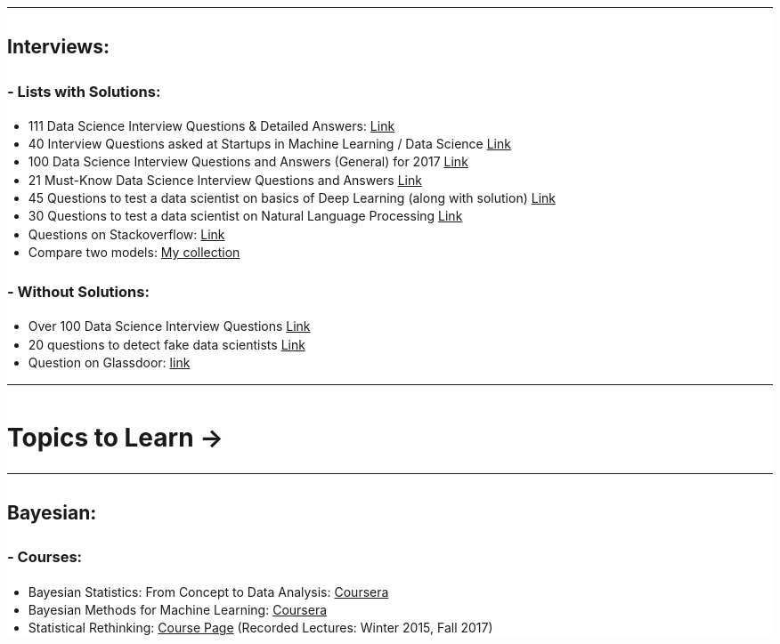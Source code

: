   
*** 
  
  
## Interviews:


### - Lists with Solutions:
  * 111 Data Science Interview Questions & Detailed Answers: [Link](https://rpubs.com/JDAHAN/172473?lipi=urn%3Ali%3Apage%3Ad_flagship3_pulse_read%3BgFdjeopHQ5C1%2BT367egIug%3D%3D)
  * 40 Interview Questions asked at Startups in Machine Learning / Data Science [Link](https://www.analyticsvidhya.com/blog/2016/09/40-interview-questions-asked-at-startups-in-machine-learning-data-science/?lipi=urn%3Ali%3Apage%3Ad_flagship3_pulse_read%3BgFdjeopHQ5C1%2BT367egIug%3D%3D)
  * 100 Data Science Interview Questions and Answers (General) for 2017 [Link](https://www.dezyre.com/article/100-data-science-interview-questions-and-answers-general-for-2017/184?lipi=urn%3Ali%3Apage%3Ad_flagship3_pulse_read%3BgFdjeopHQ5C1%2BT367egIug%3D%3D)
  * 21 Must-Know Data Science Interview Questions and Answers [Link](http://www.kdnuggets.com/2016/02/21-data-science-interview-questions-answers.html?lipi=urn%3Ali%3Apage%3Ad_flagship3_pulse_read%3BgFdjeopHQ5C1%2BT367egIug%3D%3D)
  * 45 Questions to test a data scientist on basics of Deep Learning (along with solution) [Link](https://www.analyticsvidhya.com/blog/2017/01/must-know-questions-deep-learning/?lipi=urn%3Ali%3Apage%3Ad_flagship3_pulse_read%3BgFdjeopHQ5C1%2BT367egIug%3D%3D)
  * 30 Questions to test a data scientist on Natural Language Processing [Link](https://www.analyticsvidhya.com/blog/2017/07/30-questions-test-data-scientist-natural-language-processing-solution-skilltest-nlp/?lipi=urn%3Ali%3Apage%3Ad_flagship3_pulse_read%3BgFdjeopHQ5C1%2BT367egIug%3D%3D)
  * Questions on Stackoverflow: [Link](https://stackoverflow.com/questions/tagged/machine-learning?sort=votes&pageSize=15)
  * Compare two models: [My collection](https://www.linkedin.com/pulse/ml-2-shujian-liu/)
  
### - Without Solutions:
  * Over 100 Data Science Interview Questions [Link](http://www.learndatasci.com/data-science-interview-questions/?lipi=urn%3Ali%3Apage%3Ad_flagship3_pulse_read%3BgFdjeopHQ5C1%2BT367egIug%3D%3D)
  * 20 questions to detect fake data scientists [Link](https://www.import.io/post/20-questions-to-detect-fake-data-scientists/?lipi=urn%3Ali%3Apage%3Ad_flagship3_pulse_read%3BgFdjeopHQ5C1%2BT367egIug%3D%3D)
  * Question on Glassdoor: [link](https://www.glassdoor.com/Interview/data-scientist-interview-questions-SRCH_KO0,14.htm)
  




***

# Topics to Learn ->

*** 

## Bayesian:
### - Courses:
  * Bayesian Statistics: From Concept to Data Analysis: [Coursera](https://www.coursera.org/learn/bayesian-statistics)
  * Bayesian Methods for Machine Learning: [Coursera](https://www.coursera.org/learn/bayesian-methods-in-machine-learning)
  * Statistical Rethinking: [Course Page](http://xcelab.net/rm/statistical-rethinking/) (Recorded Lectures: Winter 2015, Fall 2017)
